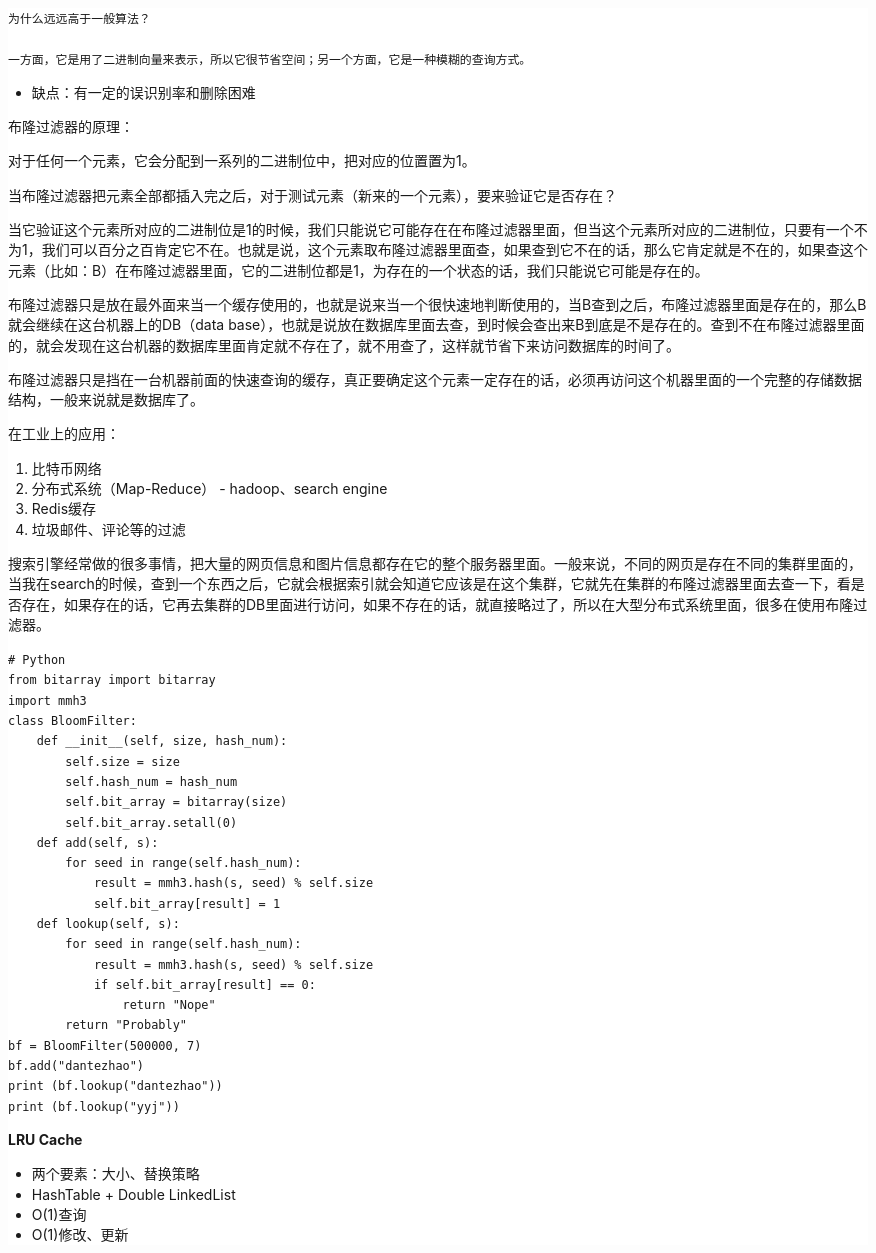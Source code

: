     为什么远远高于一般算法？  

    一方面，它是用了二进制向量来表示，所以它很节省空间；另一个方面，它是一种模糊的查询方式。
- 缺点：有一定的误识别率和删除困难

布隆过滤器的原理：

对于任何一个元素，它会分配到一系列的二进制位中，把对应的位置置为1。


当布隆过滤器把元素全部都插入完之后，对于测试元素（新来的一个元素），要来验证它是否存在？

当它验证这个元素所对应的二进制位是1的时候，我们只能说它可能存在在布隆过滤器里面，但当这个元素所对应的二进制位，只要有一个不为1，我们可以百分之百肯定它不在。也就是说，这个元素取布隆过滤器里面查，如果查到它不在的话，那么它肯定就是不在的，如果查这个元素（比如：B）在布隆过滤器里面，它的二进制位都是1，为存在的一个状态的话，我们只能说它可能是存在的。

布隆过滤器只是放在最外面来当一个缓存使用的，也就是说来当一个很快速地判断使用的，当B查到之后，布隆过滤器里面是存在的，那么B就会继续在这台机器上的DB（data base），也就是说放在数据库里面去查，到时候会查出来B到底是不是存在的。查到不在布隆过滤器里面的，就会发现在这台机器的数据库里面肯定就不存在了，就不用查了，这样就节省下来访问数据库的时间了。

布隆过滤器只是挡在一台机器前面的快速查询的缓存，真正要确定这个元素一定存在的话，必须再访问这个机器里面的一个完整的存储数据结构，一般来说就是数据库了。

在工业上的应用：
1. 比特币网络
2. 分布式系统（Map-Reduce） - hadoop、search engine
3. Redis缓存
4. 垃圾邮件、评论等的过滤

搜索引擎经常做的很多事情，把大量的网页信息和图片信息都存在它的整个服务器里面。一般来说，不同的网页是存在不同的集群里面的，当我在search的时候，查到一个东西之后，它就会根据索引就会知道它应该是在这个集群，它就先在集群的布隆过滤器里面去查一下，看是否存在，如果存在的话，它再去集群的DB里面进行访问，如果不存在的话，就直接略过了，所以在大型分布式系统里面，很多在使用布隆过滤器。

```
# Python 
from bitarray import bitarray 
import mmh3 
class BloomFilter: 
	def __init__(self, size, hash_num): 
		self.size = size 
		self.hash_num = hash_num 
		self.bit_array = bitarray(size) 
		self.bit_array.setall(0) 
	def add(self, s): 
		for seed in range(self.hash_num): 
			result = mmh3.hash(s, seed) % self.size 
			self.bit_array[result] = 1 
	def lookup(self, s): 
		for seed in range(self.hash_num): 
			result = mmh3.hash(s, seed) % self.size 
			if self.bit_array[result] == 0: 
				return "Nope" 
		return "Probably" 
bf = BloomFilter(500000, 7) 
bf.add("dantezhao") 
print (bf.lookup("dantezhao")) 
print (bf.lookup("yyj")) 
```

**LRU Cache**
- 两个要素：大小、替换策略
- HashTable + Double LinkedList
- O(1)查询
- O(1)修改、更新
